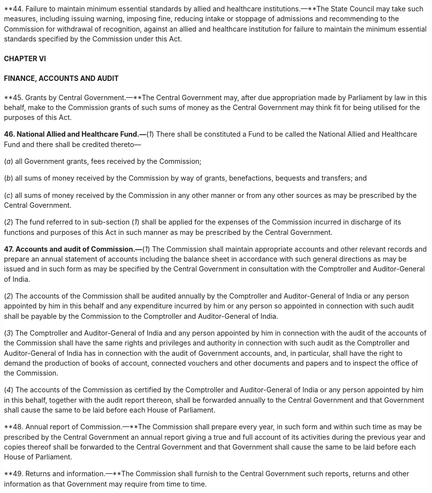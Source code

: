 **44. Failure to maintain minimum essential standards by allied and healthcare institutions.—**The State Council may take such measures, including issuing warning, imposing fine, reducing intake or stoppage of admissions and recommending to the Commission for withdrawal of recognition, against an allied and healthcare institution for failure to maintain the minimum essential standards specified by the Commission under this Act.

#### CHAPTER VI

#### FINANCE, ACCOUNTS AND AUDIT

**45. Grants by Central Government.—**The Central Government may, after due appropriation made by Parliament by law in this behalf, make to the Commission grants of such sums of money as the Central Government may think fit for being utilised for the purposes of this Act.

**46. National Allied and Healthcare Fund.—**(*1*) There shall be constituted a Fund to be called the National Allied and Healthcare Fund and there shall be credited thereto—

(*a*) all Government grants, fees received by the Commission;

(*b*) all sums of money received by the Commission by way of grants, benefactions, bequests and transfers; and

(*c*) all sums of money received by the Commission in any other manner or from any other sources as may be prescribed by the Central Government.

(*2*) The fund referred to in sub-section (*1*) shall be applied for the expenses of the Commission incurred in discharge of its functions and purposes of this Act in such manner as may be prescribed by the Central Government.

**47. Accounts and audit of Commission.—**(*1*) The Commission shall maintain appropriate accounts and other relevant records and prepare an annual statement of accounts including the balance sheet in accordance with such general directions as may be issued and in such form as may be specified by the Central Government in consultation with the Comptroller and Auditor-General of India.

(*2*) The accounts of the Commission shall be audited annually by the Comptroller and Auditor-General of India or any person appointed by him in this behalf and any expenditure incurred by him or any person so appointed in connection with such audit shall be payable by the Commission to the Comptroller and Auditor-General of India.

(*3*) The Comptroller and Auditor-General of India and any person appointed by him in connection with the audit of the accounts of the Commission shall have the same rights and privileges and authority in connection with such audit as the Comptroller and Auditor-General of India has in connection with the audit of Government accounts, and, in particular, shall have the right to demand the production of books of account, connected vouchers and other documents and papers and to inspect the office of the Commission.

(*4*) The accounts of the Commission as certified by the Comptroller and Auditor-General of India or any person appointed by him in this behalf, together with the audit report thereon, shall be forwarded annually to the Central Government and that Government shall cause the same to be laid before each House of Parliament.

**48. Annual report of Commission.—**The Commission shall prepare every year, in such form and within such time as may be prescribed by the Central Government an annual report giving a true and full account of its activities during the previous year and copies thereof shall be forwarded to the Central Government and that Government shall cause the same to be laid before each House of Parliament.

**49. Returns and information.—**The Commission shall furnish to the Central Government such reports, returns and other information as that Government may require from time to time.
